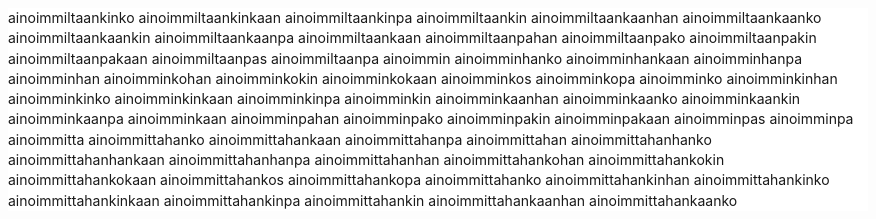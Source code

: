ainoimmiltaankinko
ainoimmiltaankinkaan
ainoimmiltaankinpa
ainoimmiltaankin
ainoimmiltaankaanhan
ainoimmiltaankaanko
ainoimmiltaankaankin
ainoimmiltaankaanpa
ainoimmiltaankaan
ainoimmiltaanpahan
ainoimmiltaanpako
ainoimmiltaanpakin
ainoimmiltaanpakaan
ainoimmiltaanpas
ainoimmiltaanpa
ainoimmin
ainoimminhanko
ainoimminhankaan
ainoimminhanpa
ainoimminhan
ainoimminkohan
ainoimminkokin
ainoimminkokaan
ainoimminkos
ainoimminkopa
ainoimminko
ainoimminkinhan
ainoimminkinko
ainoimminkinkaan
ainoimminkinpa
ainoimminkin
ainoimminkaanhan
ainoimminkaanko
ainoimminkaankin
ainoimminkaanpa
ainoimminkaan
ainoimminpahan
ainoimminpako
ainoimminpakin
ainoimminpakaan
ainoimminpas
ainoimminpa
ainoimmitta
ainoimmittahanko
ainoimmittahankaan
ainoimmittahanpa
ainoimmittahan
ainoimmittahanhanko
ainoimmittahanhankaan
ainoimmittahanhanpa
ainoimmittahanhan
ainoimmittahankohan
ainoimmittahankokin
ainoimmittahankokaan
ainoimmittahankos
ainoimmittahankopa
ainoimmittahanko
ainoimmittahankinhan
ainoimmittahankinko
ainoimmittahankinkaan
ainoimmittahankinpa
ainoimmittahankin
ainoimmittahankaanhan
ainoimmittahankaanko